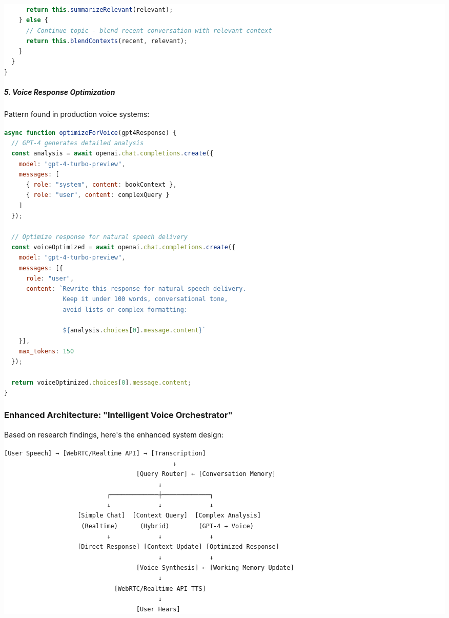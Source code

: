 ```javascript
      return this.summarizeRelevant(relevant);
    } else {
      // Continue topic - blend recent conversation with relevant context
      return this.blendContexts(recent, relevant);
    }
  }
}
```

##### **5. Voice Response Optimization**
Pattern found in production voice systems:
```javascript
async function optimizeForVoice(gpt4Response) {
  // GPT-4 generates detailed analysis
  const analysis = await openai.chat.completions.create({
    model: "gpt-4-turbo-preview",
    messages: [
      { role: "system", content: bookContext },
      { role: "user", content: complexQuery }
    ]
  });
  
  // Optimize response for natural speech delivery
  const voiceOptimized = await openai.chat.completions.create({
    model: "gpt-4-turbo-preview",
    messages: [{
      role: "user", 
      content: `Rewrite this response for natural speech delivery. 
                Keep it under 100 words, conversational tone, 
                avoid lists or complex formatting:
                
                ${analysis.choices[0].message.content}`
    }],
    max_tokens: 150
  });
  
  return voiceOptimized.choices[0].message.content;
}
```

### **Enhanced Architecture: "Intelligent Voice Orchestrator"**

Based on research findings, here's the enhanced system design:

```
[User Speech] → [WebRTC/Realtime API] → [Transcription]
                                              ↓
                                    [Query Router] ← [Conversation Memory]
                                          ↓
                            ┌─────────────┼─────────────┐
                            ↓             ↓             ↓
                    [Simple Chat]  [Context Query]  [Complex Analysis]
                     (Realtime)      (Hybrid)        (GPT-4 → Voice)
                            ↓             ↓             ↓
                    [Direct Response] [Context Update] [Optimized Response]
                                          ↓             ↓
                                    [Voice Synthesis] ← [Working Memory Update]
                                          ↓
                              [WebRTC/Realtime API TTS]
                                          ↓
                                    [User Hears]
```
